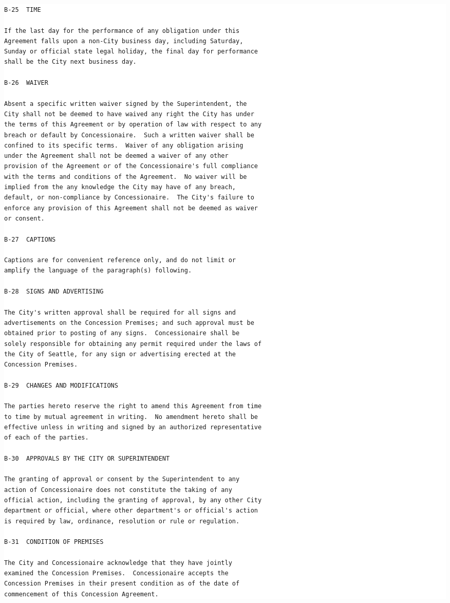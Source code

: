     B-25  TIME  
  
    If the last day for the performance of any obligation under this  
    Agreement falls upon a non-City business day, including Saturday,  
    Sunday or official state legal holiday, the final day for performance  
    shall be the City next business day.  
  
    B-26  WAIVER  
  
    Absent a specific written waiver signed by the Superintendent, the  
    City shall not be deemed to have waived any right the City has under  
    the terms of this Agreement or by operation of law with respect to any  
    breach or default by Concessionaire.  Such a written waiver shall be  
    confined to its specific terms.  Waiver of any obligation arising  
    under the Agreement shall not be deemed a waiver of any other  
    provision of the Agreement or of the Concessionaire's full compliance  
    with the terms and conditions of the Agreement.  No waiver will be  
    implied from the any knowledge the City may have of any breach,  
    default, or non-compliance by Concessionaire.  The City's failure to  
    enforce any provision of this Agreement shall not be deemed as waiver  
    or consent.  
  
    B-27  CAPTIONS  
  
    Captions are for convenient reference only, and do not limit or  
    amplify the language of the paragraph(s) following.  
  
    B-28  SIGNS AND ADVERTISING  
  
    The City's written approval shall be required for all signs and  
    advertisements on the Concession Premises; and such approval must be  
    obtained prior to posting of any signs.  Concessionaire shall be  
    solely responsible for obtaining any permit required under the laws of  
    the City of Seattle, for any sign or advertising erected at the  
    Concession Premises.  
  
    B-29  CHANGES AND MODIFICATIONS  
  
    The parties hereto reserve the right to amend this Agreement from time  
    to time by mutual agreement in writing.  No amendment hereto shall be  
    effective unless in writing and signed by an authorized representative  
    of each of the parties.  
  
    B-30  APPROVALS BY THE CITY OR SUPERINTENDENT  
  
    The granting of approval or consent by the Superintendent to any  
    action of Concessionaire does not constitute the taking of any  
    official action, including the granting of approval, by any other City  
    department or official, where other department's or official's action  
    is required by law, ordinance, resolution or rule or regulation.  
  
    B-31  CONDITION OF PREMISES  
  
    The City and Concessionaire acknowledge that they have jointly  
    examined the Concession Premises.  Concessionaire accepts the  
    Concession Premises in their present condition as of the date of  
    commencement of this Concession Agreement.  
  
